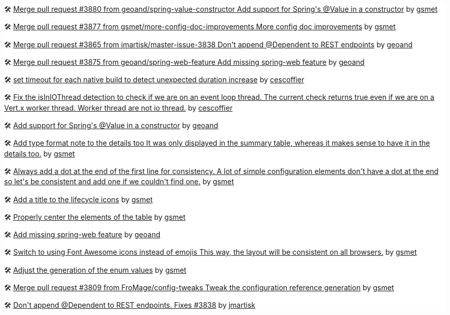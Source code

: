 :hammer_and_wrench: [Merge pull request #3880 from geoand/spring-value-constructor  Add support for Spring's @Value in a constructor](https://github.com/quarkusio/quarkus/commit/71e856d7ea9c526776bc0b84a1a6f52c0eb28fb8) by [gsmet](https://github.com/gsmet)

:hammer_and_wrench: [Merge pull request #3877 from gsmet/more-config-doc-improvements  More config doc improvements](https://github.com/quarkusio/quarkus/commit/4d3f9f074aaf89584bc5f134df7f4d83f6c518db) by [gsmet](https://github.com/gsmet)

:hammer_and_wrench: [Merge pull request #3865 from jmartisk/master-issue-3838  Don't append @Dependent to REST endpoints](https://github.com/quarkusio/quarkus/commit/2ab50247881153845420268421329043fd1e94fd) by [geoand](https://github.com/geoand)

:hammer_and_wrench: [Merge pull request #3875 from geoand/spring-web-feature  Add missing spring-web feature](https://github.com/quarkusio/quarkus/commit/e22f8576aeecd3f1e832f80ef6567eb688116406) by [geoand](https://github.com/geoand)

:hammer_and_wrench: [set timeout for each native build to detect unexpected duration increase](https://github.com/quarkusio/quarkus/commit/28e9032fec6f2bf5453220c8c93a82ccc4632e56) by [cescoffier](https://github.com/cescoffier)

:hammer_and_wrench: [Fix the isInIOThread detection to check if we are on an event loop thread.  The current check returns true even if we are on a Vert.x worker thread. Worker thread are not io thread.](https://github.com/quarkusio/quarkus/commit/65ced559f1468d69823d94414f606397930e6939) by [cescoffier](https://github.com/cescoffier)

:hammer_and_wrench: [Add support for Spring's @Value in a constructor](https://github.com/quarkusio/quarkus/commit/bb3bdab10b325ae7e3315329668f3d84e0a2372c) by [geoand](https://github.com/geoand)

:hammer_and_wrench: [Add type format note to the details too  It was only displayed in the summary table, whereas it makes sense to have it in the details too.](https://github.com/quarkusio/quarkus/commit/57f3f2ace5d2fdad22b34848325fdd8464506675) by [gsmet](https://github.com/gsmet)

:hammer_and_wrench: [Always add a dot at the end of the first line for consistency.  A lot of simple configuration elements don't have a dot at the end so let's be consistent and add one if we couldn't find one.](https://github.com/quarkusio/quarkus/commit/83ff67d42efed44621bef955c32aaef235ce4264) by [gsmet](https://github.com/gsmet)

:hammer_and_wrench: [Add a title to the lifecycle icons](https://github.com/quarkusio/quarkus/commit/14a55efafa421896424ffa197f4d65b828b065e3) by [gsmet](https://github.com/gsmet)

:hammer_and_wrench: [Properly center the elements of the table](https://github.com/quarkusio/quarkus/commit/d0e4dbfb114a9798fbf14aeea24f3db57cad3868) by [gsmet](https://github.com/gsmet)

:hammer_and_wrench: [Add missing spring-web feature](https://github.com/quarkusio/quarkus/commit/715abbd3309d73249bfd2d5630407cee5f87bc90) by [geoand](https://github.com/geoand)

:hammer_and_wrench: [Switch to using Font Awesome icons instead of emojis  This way, the layout will be consistent on all browsers.](https://github.com/quarkusio/quarkus/commit/b58b8839e8d2cd6eb36571506e2f37ceefeac768) by [gsmet](https://github.com/gsmet)

:hammer_and_wrench: [Adjust the generation of the enum values](https://github.com/quarkusio/quarkus/commit/9ac13be65477538fc108cb8aa591b3abda51890f) by [gsmet](https://github.com/gsmet)

:hammer_and_wrench: [Merge pull request #3809 from FroMage/config-tweaks  Tweak the configuration reference generation](https://github.com/quarkusio/quarkus/commit/383767c14ae7705ba21aa81b1256914106e38f6a) by [gsmet](https://github.com/gsmet)

:hammer_and_wrench: [Don't append @Dependent to REST endpoints. Fixes #3838](https://github.com/quarkusio/quarkus/commit/d027cd045cfd9965437d594b8fe5e5af12509b74) by [jmartisk](https://github.com/jmartisk)
